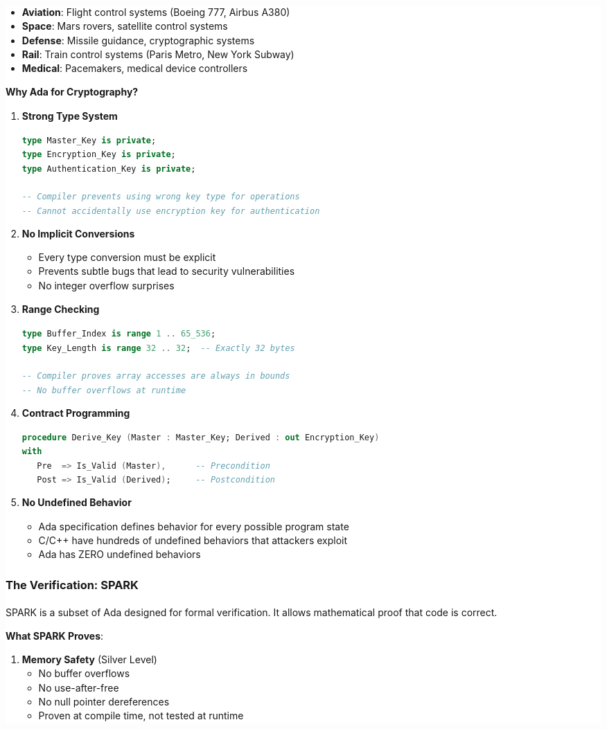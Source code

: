 - **Aviation**: Flight control systems (Boeing 777, Airbus A380)
- **Space**: Mars rovers, satellite control systems
- **Defense**: Missile guidance, cryptographic systems
- **Rail**: Train control systems (Paris Metro, New York Subway)
- **Medical**: Pacemakers, medical device controllers

**Why Ada for Cryptography?**

1. **Strong Type System**
   ```ada
   type Master_Key is private;
   type Encryption_Key is private;
   type Authentication_Key is private;

   -- Compiler prevents using wrong key type for operations
   -- Cannot accidentally use encryption key for authentication
   ```

2. **No Implicit Conversions**
   - Every type conversion must be explicit
   - Prevents subtle bugs that lead to security vulnerabilities
   - No integer overflow surprises

3. **Range Checking**
   ```ada
   type Buffer_Index is range 1 .. 65_536;
   type Key_Length is range 32 .. 32;  -- Exactly 32 bytes

   -- Compiler proves array accesses are always in bounds
   -- No buffer overflows at runtime
   ```

4. **Contract Programming**
   ```ada
   procedure Derive_Key (Master : Master_Key; Derived : out Encryption_Key)
   with
      Pre  => Is_Valid (Master),      -- Precondition
      Post => Is_Valid (Derived);     -- Postcondition
   ```

5. **No Undefined Behavior**
   - Ada specification defines behavior for every possible program state
   - C/C++ have hundreds of undefined behaviors that attackers exploit
   - Ada has ZERO undefined behaviors

### The Verification: SPARK

SPARK is a subset of Ada designed for formal verification. It allows mathematical proof that code is correct.

**What SPARK Proves**:

1. **Memory Safety** (Silver Level)
   - No buffer overflows
   - No use-after-free
   - No null pointer dereferences
   - Proven at compile time, not tested at runtime
